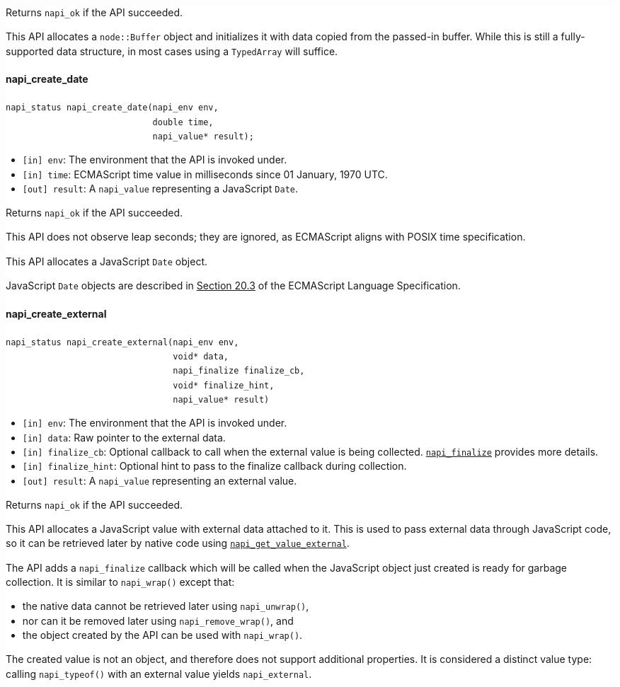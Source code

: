 Returns `napi_ok` if the API succeeded.

This API allocates a `node::Buffer` object and initializes it with data copied from the passed-in buffer. While this is still a fully-supported data structure, in most cases using a `TypedArray` will suffice.

#### napi_create_date

    napi_status napi_create_date(napi_env env,
                                 double time,
                                 napi_value* result);

- `[in] env`: The environment that the API is invoked under.
- `[in] time`: ECMAScript time value in milliseconds since 01 January, 1970 UTC.
- `[out] result`: A `napi_value` representing a JavaScript `Date`.

Returns `napi_ok` if the API succeeded.

This API does not observe leap seconds; they are ignored, as ECMAScript aligns with POSIX time specification.

This API allocates a JavaScript `Date` object.

JavaScript `Date` objects are described in [Section 20.3](https://tc39.github.io/ecma262/#sec-date-objects) of the ECMAScript Language Specification.

#### napi_create_external

    napi_status napi_create_external(napi_env env,
                                     void* data,
                                     napi_finalize finalize_cb,
                                     void* finalize_hint,
                                     napi_value* result)

- `[in] env`: The environment that the API is invoked under.
- `[in] data`: Raw pointer to the external data.
- `[in] finalize_cb`: Optional callback to call when the external value is being collected. [`napi_finalize`](#n_api_napi_finalize) provides more details.
- `[in] finalize_hint`: Optional hint to pass to the finalize callback during collection.
- `[out] result`: A `napi_value` representing an external value.

Returns `napi_ok` if the API succeeded.

This API allocates a JavaScript value with external data attached to it. This is used to pass external data through JavaScript code, so it can be retrieved later by native code using [`napi_get_value_external`](#n_api_napi_get_value_external).

The API adds a `napi_finalize` callback which will be called when the JavaScript object just created is ready for garbage collection. It is similar to `napi_wrap()` except that:

- the native data cannot be retrieved later using `napi_unwrap()`,
- nor can it be removed later using `napi_remove_wrap()`, and
- the object created by the API can be used with `napi_wrap()`.

The created value is not an object, and therefore does not support additional properties. It is considered a distinct value type: calling `napi_typeof()` with an external value yields `napi_external`.
